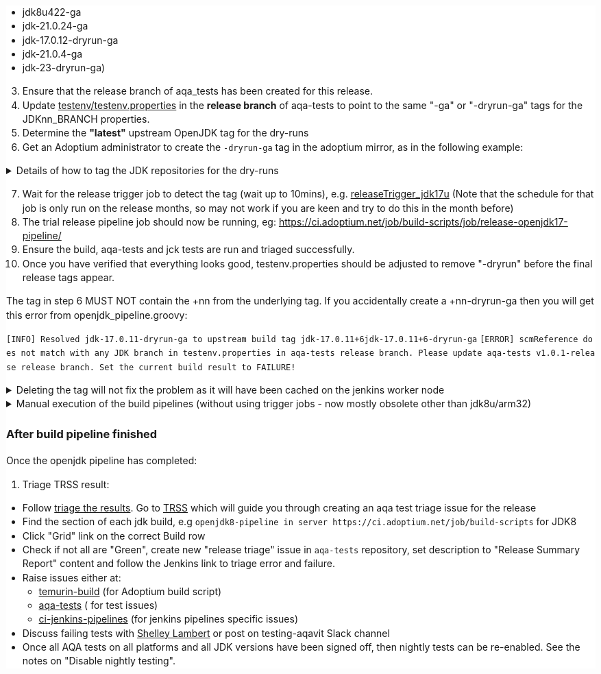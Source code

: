 - jdk8u422-ga
- jdk-21.0.24-ga
- jdk-17.0.12-dryrun-ga
- jdk-21.0.4-ga
- jdk-23-dryrun-ga)

3. Ensure that the release branch of aqa_tests has been created for this release.
4. Update [testenv/testenv.properties](https://github.com/adoptium/aqa-tests/blob/master/testenv/testenv.properties) in the **release branch** of aqa-tests to point to the same "-ga" or "-dryrun-ga" tags for the JDKnn_BRANCH properties.
5. Determine the **"latest"** upstream OpenJDK tag for the dry-runs
6. Get an Adoptium administrator to create the `-dryrun-ga` tag in the adoptium mirror, as in the following example:

<details><summary>Details of how to tag the JDK repositories for the dry-runs</summary></details>

7. Wait for the release trigger job to detect the tag (wait up to 10mins), e.g. [releaseTrigger_jdk17u](https://ci.adoptium.net/job/build-scripts/job/utils/job/releaseTrigger_jdk17u) (Note that the schedule for that job is only run on the release months, so may not work if you are keen and try to do this in the month before)
8. The trial release pipeline job should now be running, eg: https://ci.adoptium.net/job/build-scripts/job/release-openjdk17-pipeline/
9. Ensure the build, aqa-tests and jck tests are run and triaged successfully.
10. Once you have verified that everything looks good, testenv.properties should be adjusted to remove "-dryrun" before the final release tags appear.

The tag in step 6 MUST NOT contain the +nn from the underlying tag.
If you accidentally create a +nn-dryrun-ga then you will get this error from
openjdk_pipeline.groovy:

`[INFO] Resolved jdk-17.0.11-dryrun-ga to upstream build tag jdk-17.0.11+6jdk-17.0.11+6-dryrun-ga`
`[ERROR] scmReference does not match with any JDK branch in testenv.properties in aqa-tests release branch. Please update aqa-tests v1.0.1-release release branch. Set the current build result to FAILURE!`

<details><summary>Deleting the tag will not fix the problem as it will have been cached on the jenkins worker node</summary></details>

<details><summary>Manual execution of the build pipelines (without using trigger jobs - now mostly obsolete other than jdk8u/arm32)</summary></details>

### After build pipeline finished

Once the openjdk pipeline has completed:

1. Triage TRSS result:

- Follow [triage the results](https://github.com/adoptium/aqa-tests/blob/master/doc/Triage.md). Go to [TRSS](https://trss.adoptopenjdk.net/tests/Test) which will guide you through creating an aqa test triage issue for the release
- Find the section of each jdk build, e.g `openjdk8-pipeline in server https://ci.adoptium.net/job/build-scripts` for JDK8
- Click "Grid" link on the correct Build row
- Check if not all are "Green", create new "release triage" issue in `aqa-tests` repository, set description to "Release Summary Report" content and follow the Jenkins link to triage error and failure.
- Raise issues either at:
  - [temurin-build](https://github.com/adoptium/temurin-build) (for Adoptium build script)
  - [aqa-tests](https://github.com/adoptium/aqa-tests) ( for test issues)
  - [ci-jenkins-pipelines](https://github.com/adoptium/ci-jenkins-pipelines) (for jenkins pipelines specific issues)
- Discuss failing tests with [Shelley Lambert](https://github.com/smlambert) or post on testing-aqavit Slack channel
- Once all AQA tests on all platforms and all JDK versions have been signed off, then nightly tests can be re-enabled. See the notes on "Disable nightly testing".
